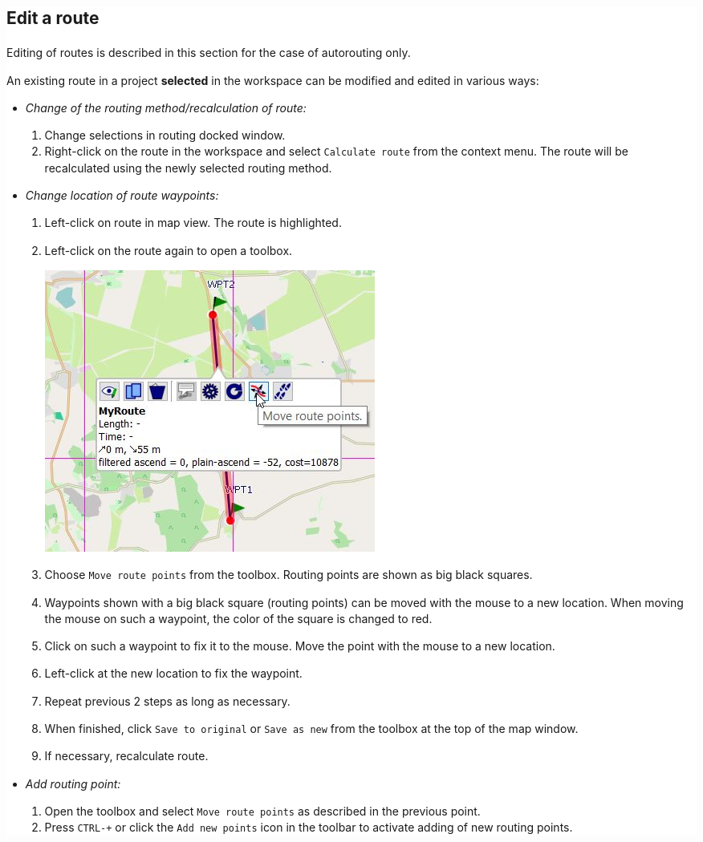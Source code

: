 
## Edit a route

Editing of routes is described in this section for the case of autorouting only.

An existing route in a project __selected__ in the workspace can be modified and edited in various ways:

* _Change of the routing method/recalculation of route:_
    1. Change selections in routing docked window.
    1. Right-click on the route in the workspace and select `Calculate route` from the context menu. The route will be recalculated using the
      newly selected routing method.
* _Change location of route waypoints:_
    1. Left-click on route in map view. The route is highlighted.
    1. Left-click on the route again to open a toolbox.
    
         ![Route toolbox](images/DocAdv/RouteEdit.jpg "Highlighted route with toolbox")
       
    1. Choose `Move route points` from the toolbox. Routing points are shown as big black squares.
    1. Waypoints shown with a big black square (routing points) can be moved with the mouse to a new location. When moving the mouse on such a waypoint, the color of the square 
      is changed to red.
    1. Click on such a waypoint to fix it to the mouse. Move the point with the mouse to a new location.
    1. Left-click at the new location to fix the waypoint.
    1. Repeat previous 2 steps as long as necessary.
    1. When finished, click `Save to original` or `Save as new` from the toolbox at the top of the map window.
    1. If necessary, recalculate route.
    
* _Add routing point:_
    1. Open the toolbox and select `Move route points` as described in the previous point.
    1. Press `CTRL-+` or click the `Add new points` icon in the toolbar to activate adding of new routing points.
    